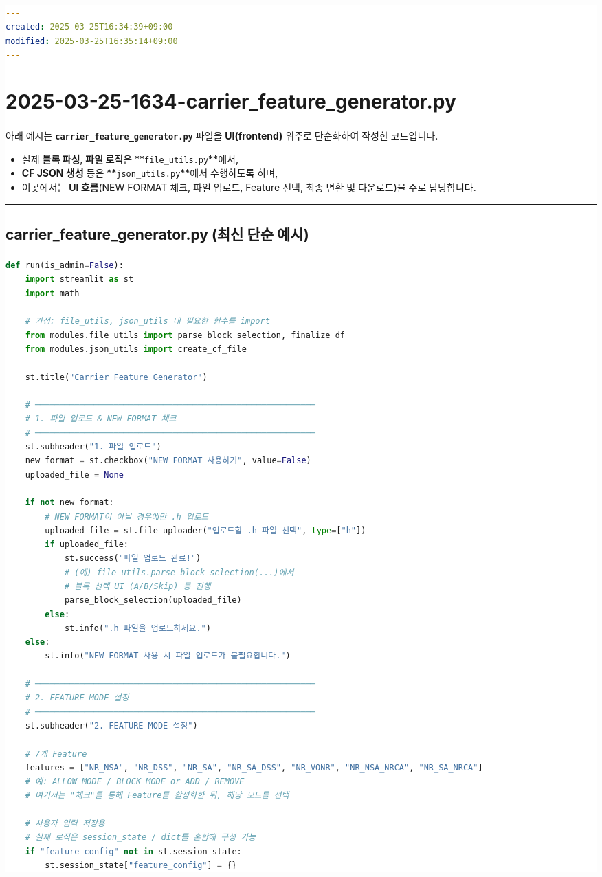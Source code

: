 ```yaml
---
created: 2025-03-25T16:34:39+09:00
modified: 2025-03-25T16:35:14+09:00
---
```


# 2025-03-25-1634-carrier_feature_generator.py

아래 예시는 **`carrier_feature_generator.py`** 파일을 **UI(frontend)** 위주로 단순화하여 작성한 코드입니다.  
- 실제 **블록 파싱**, **파일 로직**은 **`file_utils.py`**에서,  
- **CF JSON 생성** 등은 **`json_utils.py`**에서 수행하도록 하며,  
- 이곳에서는 **UI 흐름**(NEW FORMAT 체크, 파일 업로드, Feature 선택, 최종 변환 및 다운로드)을 주로 담당합니다.

---

## carrier_feature_generator.py (최신 단순 예시)

```python
def run(is_admin=False):
    import streamlit as st
    import math

    # 가정: file_utils, json_utils 내 필요한 함수를 import
    from modules.file_utils import parse_block_selection, finalize_df
    from modules.json_utils import create_cf_file

    st.title("Carrier Feature Generator")

    # ─────────────────────────────────────────────────────────
    # 1. 파일 업로드 & NEW FORMAT 체크
    # ─────────────────────────────────────────────────────────
    st.subheader("1. 파일 업로드")
    new_format = st.checkbox("NEW FORMAT 사용하기", value=False)
    uploaded_file = None

    if not new_format:
        # NEW FORMAT이 아닐 경우에만 .h 업로드
        uploaded_file = st.file_uploader("업로드할 .h 파일 선택", type=["h"])
        if uploaded_file:
            st.success("파일 업로드 완료!")
            # (예) file_utils.parse_block_selection(...)에서
            # 블록 선택 UI (A/B/Skip) 등 진행
            parse_block_selection(uploaded_file)
        else:
            st.info(".h 파일을 업로드하세요.")
    else:
        st.info("NEW FORMAT 사용 시 파일 업로드가 불필요합니다.")

    # ─────────────────────────────────────────────────────────
    # 2. FEATURE MODE 설정
    # ─────────────────────────────────────────────────────────
    st.subheader("2. FEATURE MODE 설정")

    # 7개 Feature
    features = ["NR_NSA", "NR_DSS", "NR_SA", "NR_SA_DSS", "NR_VONR", "NR_NSA_NRCA", "NR_SA_NRCA"]
    # 예: ALLOW_MODE / BLOCK_MODE or ADD / REMOVE
    # 여기서는 "체크"를 통해 Feature를 활성화한 뒤, 해당 모드를 선택

    # 사용자 입력 저장용
    # 실제 로직은 session_state / dict를 혼합해 구성 가능
    if "feature_config" not in st.session_state:
        st.session_state["feature_config"] = {}
```